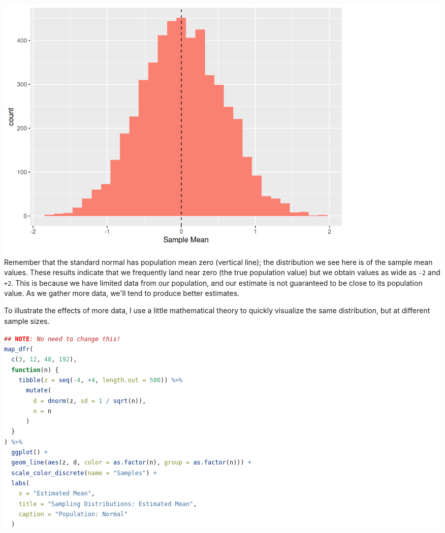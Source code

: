 <img src="d28-e-stat04-population-solution_files/figure-html/mean-estimates-vis-1.png" width="672" />

Remember that the standard normal has population mean zero (vertical line); the distribution we see here is of the sample mean values. These results indicate that we frequently land near zero (the true population value) but we obtain values as wide as `-2` and `+2`. This is because we have limited data from our population, and our estimate is not guaranteed to be close to its population value. As we gather more data, we'll tend to produce better estimates.

To illustrate the effects of more data, I use a little mathematical theory to quickly visualize the same distribution, but at different sample sizes.


``` r
## NOTE: No need to change this!
map_dfr(
  c(3, 12, 48, 192),
  function(n) {
    tibble(z = seq(-4, +4, length.out = 500)) %>%
      mutate(
        d = dnorm(z, sd = 1 / sqrt(n)),
        n = n
      )
  }
) %>%
  ggplot() +
  geom_line(aes(z, d, color = as.factor(n), group = as.factor(n))) +
  scale_color_discrete(name = "Samples") +
  labs(
    x = "Estimated Mean",
    title = "Sampling Distributions: Estimated Mean",
    caption = "Population: Normal"
  )
```

